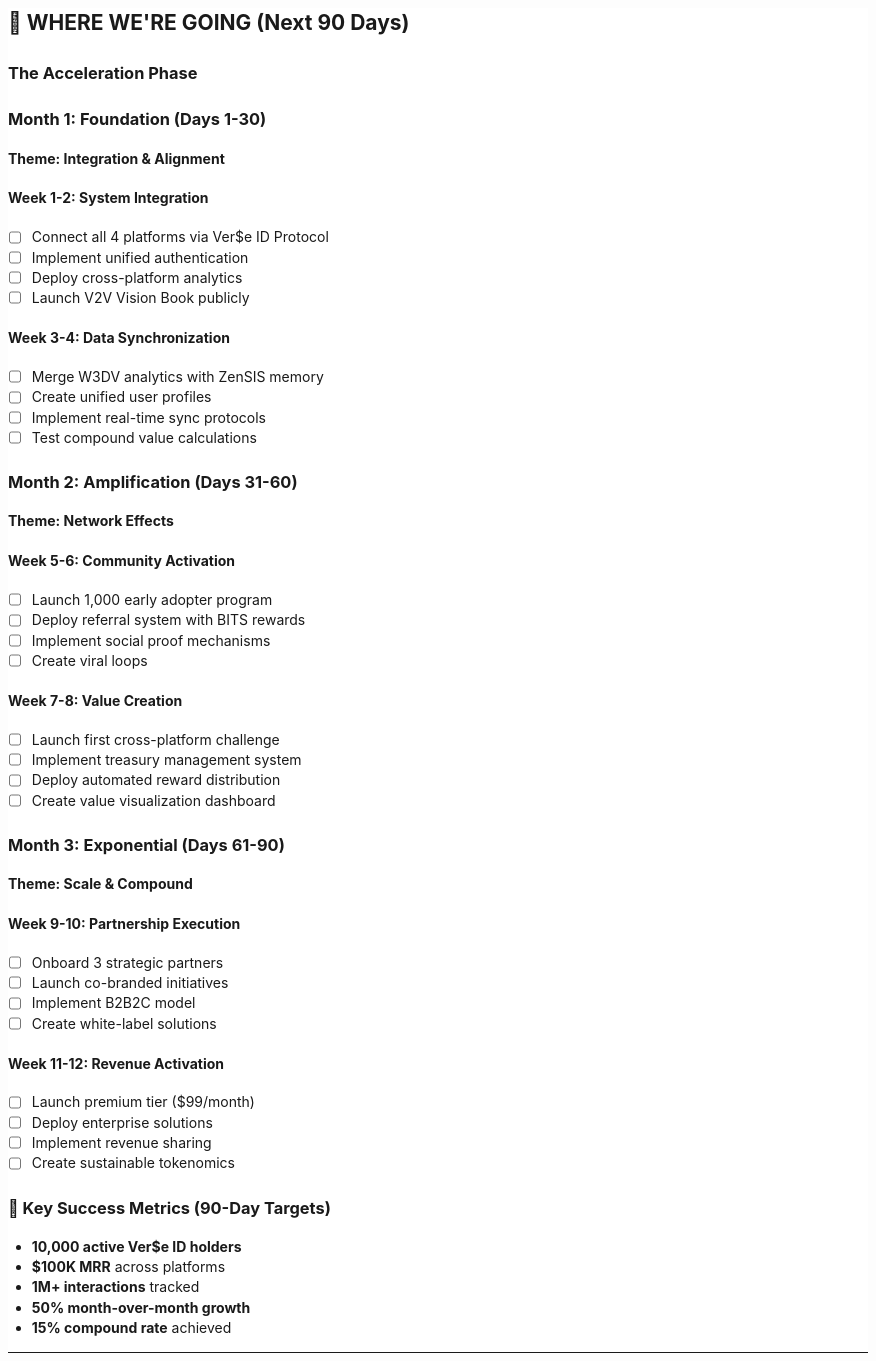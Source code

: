 ## 🎯 WHERE WE'RE GOING (Next 90 Days)
### The Acceleration Phase

### Month 1: Foundation (Days 1-30)
**Theme: Integration & Alignment**

#### Week 1-2: System Integration
- [ ] Connect all 4 platforms via Ver$e ID Protocol
- [ ] Implement unified authentication
- [ ] Deploy cross-platform analytics
- [ ] Launch V2V Vision Book publicly

#### Week 3-4: Data Synchronization
- [ ] Merge W3DV analytics with ZenSIS memory
- [ ] Create unified user profiles
- [ ] Implement real-time sync protocols
- [ ] Test compound value calculations

### Month 2: Amplification (Days 31-60)
**Theme: Network Effects**

#### Week 5-6: Community Activation
- [ ] Launch 1,000 early adopter program
- [ ] Deploy referral system with BITS rewards
- [ ] Implement social proof mechanisms
- [ ] Create viral loops

#### Week 7-8: Value Creation
- [ ] Launch first cross-platform challenge
- [ ] Implement treasury management system
- [ ] Deploy automated reward distribution
- [ ] Create value visualization dashboard

### Month 3: Exponential (Days 61-90)
**Theme: Scale & Compound**

#### Week 9-10: Partnership Execution
- [ ] Onboard 3 strategic partners
- [ ] Launch co-branded initiatives
- [ ] Implement B2B2C model
- [ ] Create white-label solutions

#### Week 11-12: Revenue Activation
- [ ] Launch premium tier ($99/month)
- [ ] Deploy enterprise solutions
- [ ] Implement revenue sharing
- [ ] Create sustainable tokenomics

### 🎯 Key Success Metrics (90-Day Targets)
- **10,000 active Ver$e ID holders**
- **$100K MRR** across platforms
- **1M+ interactions** tracked
- **50% month-over-month growth**
- **15% compound rate** achieved

---